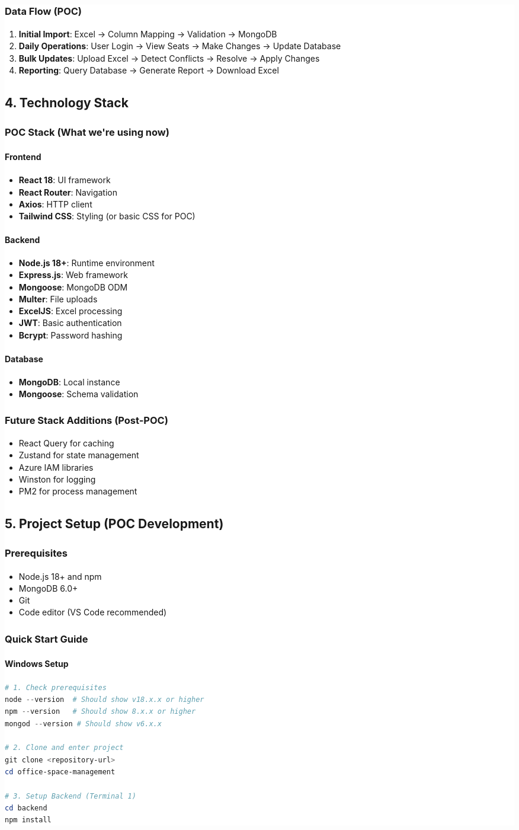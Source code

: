 ### Data Flow (POC)
1. **Initial Import**: Excel → Column Mapping → Validation → MongoDB
2. **Daily Operations**: User Login → View Seats → Make Changes → Update Database
3. **Bulk Updates**: Upload Excel → Detect Conflicts → Resolve → Apply Changes
4. **Reporting**: Query Database → Generate Report → Download Excel

## 4. Technology Stack

### POC Stack (What we're using now)

#### Frontend
- **React 18**: UI framework
- **React Router**: Navigation
- **Axios**: HTTP client
- **Tailwind CSS**: Styling (or basic CSS for POC)

#### Backend
- **Node.js 18+**: Runtime environment
- **Express.js**: Web framework
- **Mongoose**: MongoDB ODM
- **Multer**: File uploads
- **ExcelJS**: Excel processing
- **JWT**: Basic authentication
- **Bcrypt**: Password hashing

#### Database
- **MongoDB**: Local instance
- **Mongoose**: Schema validation

### Future Stack Additions (Post-POC)
- React Query for caching
- Zustand for state management
- Azure IAM libraries
- Winston for logging
- PM2 for process management

## 5. Project Setup (POC Development)

### Prerequisites
- Node.js 18+ and npm
- MongoDB 6.0+
- Git
- Code editor (VS Code recommended)

### Quick Start Guide

#### Windows Setup

```powershell
# 1. Check prerequisites
node --version  # Should show v18.x.x or higher
npm --version   # Should show 8.x.x or higher
mongod --version # Should show v6.x.x

# 2. Clone and enter project
git clone <repository-url>
cd office-space-management

# 3. Setup Backend (Terminal 1)
cd backend
npm install
```